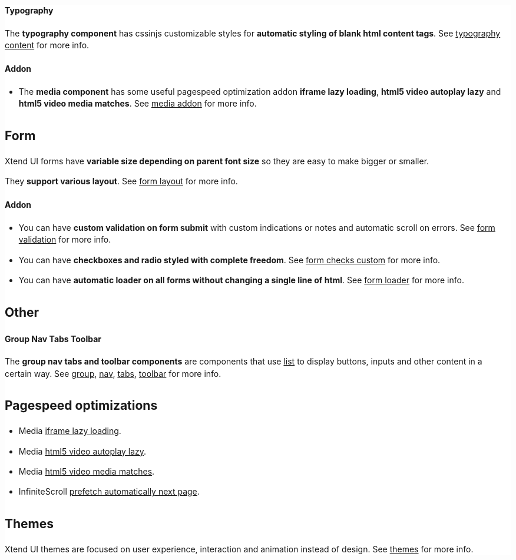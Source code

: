 #### Typography

The **typography component** has cssinjs customizable styles for **automatic styling of blank html content tags**. See [typography content](/components/typography/content) for more info.

#### Addon

- The **media component** has some useful pagespeed optimization addon **iframe lazy loading**, **html5 video autoplay lazy** and **html5 video media matches**. See [media addon](/components/media/addon) for more info.

## Form

Xtend UI forms have **variable size depending on parent font size** so they are easy to make bigger or smaller.

They **support various layout**. See [form layout](/components/form/layout) for more info.

#### Addon

- You can have **custom validation on form submit** with custom indications or notes and automatic scroll on errors. See [form validation](/components/form/addon#validation) for more info.

- You can have **checkboxes and radio styled with complete freedom**. See [form checks custom](/components/form/addon#checks-custom) for more info.

- You can have **automatic loader on all forms without changing a single line of html**. See [form loader](/components/form/addon#loader) for more info.

## Other

#### Group Nav Tabs Toolbar

The **group nav tabs and toolbar components** are components that use [list](/components/list) to display buttons, inputs and other content in a certain way. See [group](/components/group), [nav](/components/nav), [tabs](/components/tabs), [toolbar](/components/toolbar) for more info.

## Pagespeed optimizations

- Media [iframe lazy loading](/components/media/addon#iframe-lazy).

- Media [html5 video autoplay lazy](/components/media/addon#video-autoplay-lazy).

- Media [html5 video media matches](/components/media/addon#video-matches).

- InfiniteScroll [prefetch automatically next page](/components/infinite-scroll).

## Themes

Xtend UI themes are focused on user experience, interaction and animation instead of design. See [themes](/themes) for more info.
